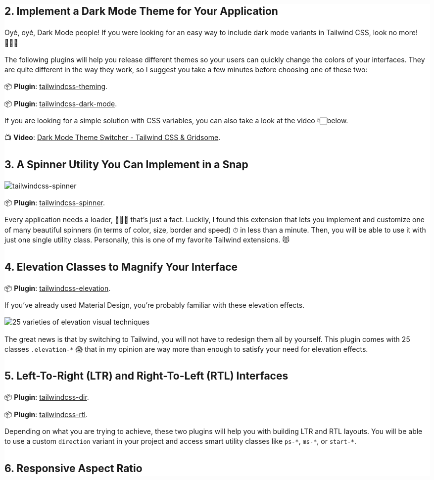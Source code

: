 ## 2. Implement a Dark Mode Theme for Your Application

Oyé, oyé, Dark Mode people! If you were looking for an easy way to include dark mode variants in Tailwind CSS, look no more! 🕵🏼‍♀‍

The following plugins will help you release different themes so your users can quickly change the colors of your interfaces. They are quite different in the way they work, so I suggest you take a few minutes before choosing one of these two:

📦 **Plugin**: [tailwindcss-theming](https://github.com/hawezo/tailwindcss-theming).

📦 **Plugin**: [tailwindcss-dark-mode](https://github.com/ChanceArthur/tailwindcss-dark-mode).

If you are looking for a simple solution with CSS variables, you can also take a look at the video 👇🏻below.

📺 **Video**: [Dark Mode Theme Switcher - Tailwind CSS & Gridsome](https://www.youtube.com/watch?v=o4Prej0wIZA).

## 3. A Spinner Utility You Can Implement in a Snap

![tailwindcss-spinner](https://d585tldpucybw.cloudfront.net/sfimages/default-source/blogs/2020/2020-08/tailwindcss-spinner.gif)

📦 **Plugin**: [tailwindcss-spinner](https://github.com/aniftyco/tailwindcss-spinner).

Every application needs a loader, 🤷🏻‍♀‍ that’s just a fact. Luckily, I found this extension that lets you implement and customize one of many beautiful spinners (in terms of color, size, border and speed) ⏱ in less than a minute. Then, you will be able to use it with just one single utility class. Personally, this is one of my favorite Tailwind extensions. 😻

## 4. Elevation Classes to Magnify Your Interface

📦 **Plugin**: [tailwindcss-elevation](https://github.com/jonaskay/tailwindcss-elevation).

If you’ve already used Material Design, you’re probably familiar with these elevation effects.

![25 varieties of elevation visual techniques](https://d585tldpucybw.cloudfront.net/sfimages/default-source/blogs/2020/2020-08/elevation.png)

The great news is that by switching to Tailwind, you will not have to redesign them all by yourself. This plugin comes with 25 classes `.elevation-*` 😱 that in my opinion are way more than enough to satisfy your need for elevation effects.

## 5. Left-To-Right (LTR) and Right-To-Left (RTL) Interfaces

📦 **Plugin**: [tailwindcss-dir](https://github.com/RonMelkhior/tailwindcss-dir).

📦 **Plugin**: [tailwindcss-rtl](https://github.com/20lives/tailwindcss-rtl).

Depending on what you are trying to achieve, these two plugins will help you with building LTR and RTL layouts. You will be able to use a custom `direction` variant in your project and access smart utility classes like `ps-*`, `ms-*`, or `start-*`.

## 6. Responsive Aspect Ratio
